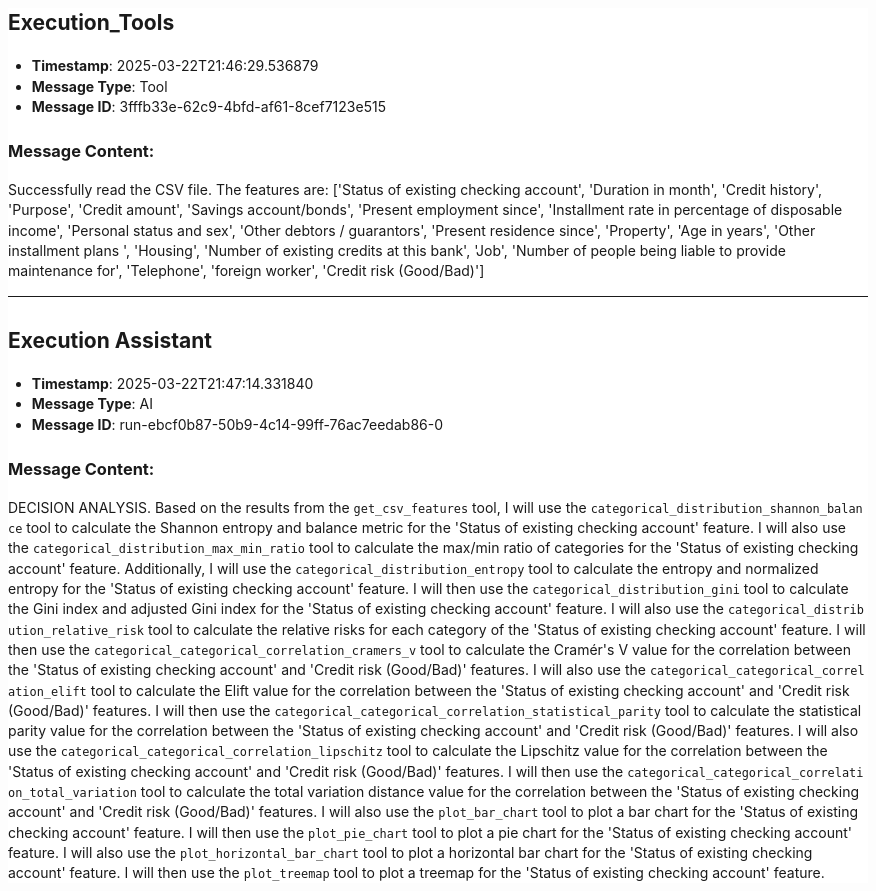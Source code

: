 
## Execution_Tools
- **Timestamp**: 2025-03-22T21:46:29.536879
- **Message Type**: Tool
- **Message ID**: 3fffb33e-62c9-4bfd-af61-8cef7123e515

### Message Content:

Successfully read the CSV file. The features are:
['Status of existing checking account', 'Duration in month', 'Credit history', 'Purpose', 'Credit amount', 'Savings account/bonds', 'Present employment since', 'Installment rate in percentage of disposable income', 'Personal status and sex', 'Other debtors / guarantors', 'Present residence since', 'Property', 'Age in years', 'Other installment plans ', 'Housing', 'Number of existing credits at this bank', 'Job', 'Number of people being liable to provide maintenance for', 'Telephone', 'foreign worker', 'Credit risk (Good/Bad)']




---

## Execution Assistant
- **Timestamp**: 2025-03-22T21:47:14.331840
- **Message Type**: AI
- **Message ID**: run-ebcf0b87-50b9-4c14-99ff-76ac7eedab86-0

### Message Content:

DECISION ANALYSIS.
Based on the results from the `get_csv_features` tool, I will use the `categorical_distribution_shannon_balance` tool to calculate the Shannon entropy and balance metric for the 'Status of existing checking account' feature.
I will also use the `categorical_distribution_max_min_ratio` tool to calculate the max/min ratio of categories for the 'Status of existing checking account' feature.
Additionally, I will use the `categorical_distribution_entropy` tool to calculate the entropy and normalized entropy for the 'Status of existing checking account' feature.
I will then use the `categorical_distribution_gini` tool to calculate the Gini index and adjusted Gini index for the 'Status of existing checking account' feature.
I will also use the `categorical_distribution_relative_risk` tool to calculate the relative risks for each category of the 'Status of existing checking account' feature.
I will then use the `categorical_categorical_correlation_cramers_v` tool to calculate the Cramér's V value for the correlation between the 'Status of existing checking account' and 'Credit risk (Good/Bad)' features.
I will also use the `categorical_categorical_correlation_elift` tool to calculate the Elift value for the correlation between the 'Status of existing checking account' and 'Credit risk (Good/Bad)' features.
I will then use the `categorical_categorical_correlation_statistical_parity` tool to calculate the statistical parity value for the correlation between the 'Status of existing checking account' and 'Credit risk (Good/Bad)' features.
I will also use the `categorical_categorical_correlation_lipschitz` tool to calculate the Lipschitz value for the correlation between the 'Status of existing checking account' and 'Credit risk (Good/Bad)' features.
I will then use the `categorical_categorical_correlation_total_variation` tool to calculate the total variation distance value for the correlation between the 'Status of existing checking account' and 'Credit risk (Good/Bad)' features.
I will also use the `plot_bar_chart` tool to plot a bar chart for the 'Status of existing checking account' feature.
I will then use the `plot_pie_chart` tool to plot a pie chart for the 'Status of existing checking account' feature.
I will also use the `plot_horizontal_bar_chart` tool to plot a horizontal bar chart for the 'Status of existing checking account' feature.
I will then use the `plot_treemap` tool to plot a treemap for the 'Status of existing checking account' feature.